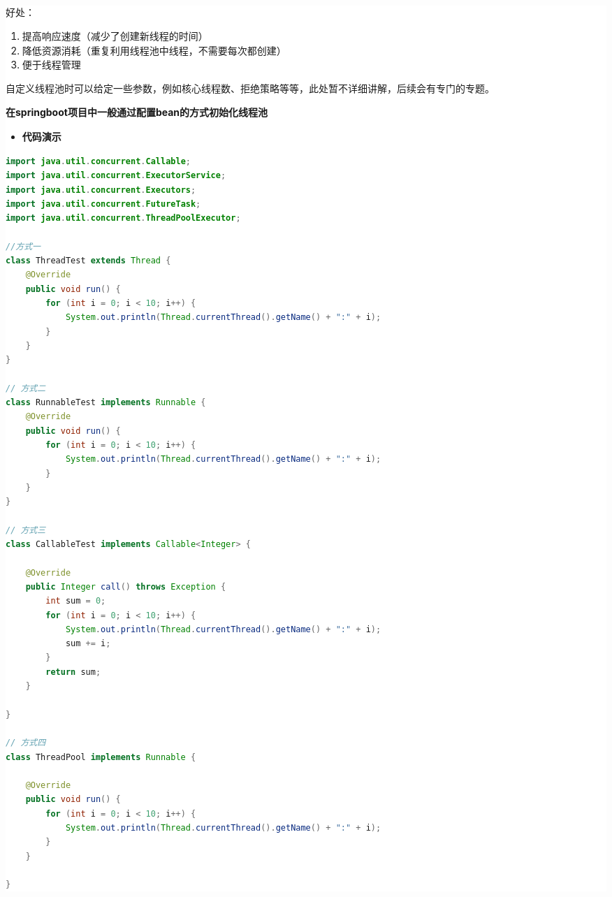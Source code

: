 好处：

1.  提高响应速度（减少了创建新线程的时间）
2.  降低资源消耗（重复利用线程池中线程，不需要每次都创建）
3.  便于线程管理

自定义线程池时可以给定一些参数，例如核心线程数、拒绝策略等等，此处暂不详细讲解，后续会有专门的专题。

**在springboot项目中一般通过配置bean的方式初始化线程池**



* **代码演示**

~~~java
import java.util.concurrent.Callable;
import java.util.concurrent.ExecutorService;
import java.util.concurrent.Executors;
import java.util.concurrent.FutureTask;
import java.util.concurrent.ThreadPoolExecutor;

//方式一
class ThreadTest extends Thread {
	@Override
	public void run() {
		for (int i = 0; i < 10; i++) {
			System.out.println(Thread.currentThread().getName() + ":" + i);
		}
	}
}

// 方式二
class RunnableTest implements Runnable {
	@Override
	public void run() {
		for (int i = 0; i < 10; i++) {
			System.out.println(Thread.currentThread().getName() + ":" + i);
		}
	}
}

// 方式三
class CallableTest implements Callable<Integer> {

	@Override
	public Integer call() throws Exception {
		int sum = 0;
		for (int i = 0; i < 10; i++) {
			System.out.println(Thread.currentThread().getName() + ":" + i);
			sum += i;
		}
		return sum;
	}

}

// 方式四
class ThreadPool implements Runnable {

	@Override
	public void run() {
		for (int i = 0; i < 10; i++) {
			System.out.println(Thread.currentThread().getName() + ":" + i);
		}
	}

}
~~~